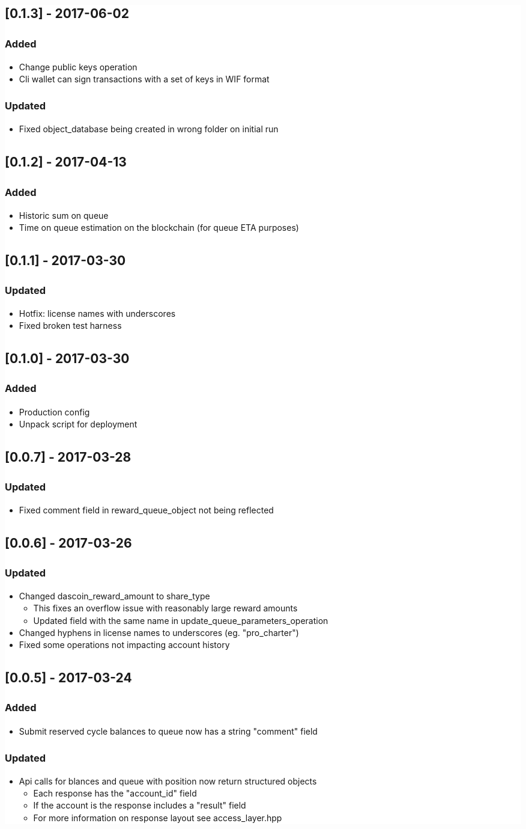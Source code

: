 ## [0.1.3] - 2017-06-02
### Added
- Change public keys operation
- Cli wallet can sign transactions with a set of keys in WIF format

### Updated
- Fixed object_database being created in wrong folder on initial run

## [0.1.2] - 2017-04-13
### Added
- Historic sum on queue
- Time on queue estimation on the blockchain (for queue ETA purposes)

## [0.1.1] - 2017-03-30
### Updated
- Hotfix: license names with underscores
- Fixed broken test harness

## [0.1.0] - 2017-03-30
### Added
- Production config
- Unpack script for deployment

## [0.0.7] - 2017-03-28
### Updated
- Fixed comment field in reward_queue_object not being reflected

## [0.0.6] - 2017-03-26
### Updated
- Changed dascoin_reward_amount to share_type
  - This fixes an overflow issue with reasonably large reward amounts
  - Updated field with the same name in update_queue_parameters_operation
- Changed hyphens in license names to underscores (eg. "pro_charter")
- Fixed some operations not impacting account history

## [0.0.5] - 2017-03-24
### Added
- Submit reserved cycle balances to queue now has a string "comment" field

### Updated
- Api calls for blances and queue with position now return structured objects
  - Each response has the "account_id" field
  - If the account is the response includes a "result" field
  - For more information on response layout see access_layer.hpp
